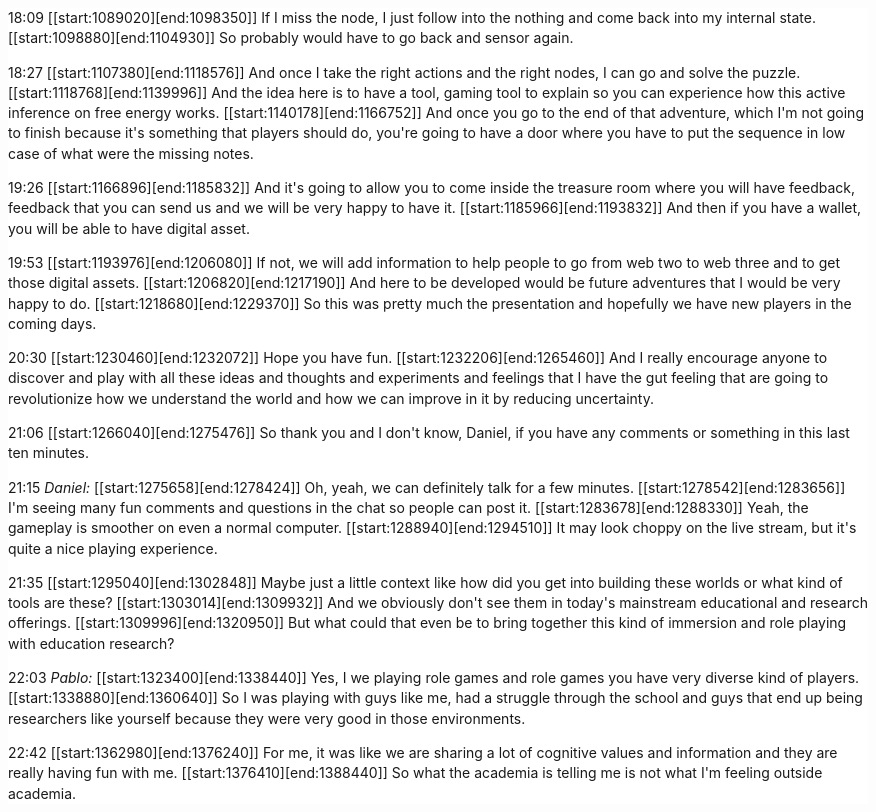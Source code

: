 18:09 [[start:1089020][end:1098350]] If I miss the node, I just follow into the nothing and come back into my internal state.
[[start:1098880][end:1104930]] So probably would have to go back and sensor again.

18:27 [[start:1107380][end:1118576]] And once I take the right actions and the right nodes, I can go and solve the puzzle.
[[start:1118768][end:1139996]] And the idea here is to have a tool, gaming tool to explain so you can experience how this active inference on free energy works.
[[start:1140178][end:1166752]] And once you go to the end of that adventure, which I'm not going to finish because it's something that players should do, you're going to have a door where you have to put the sequence in low case of what were the missing notes.

19:26 [[start:1166896][end:1185832]] And it's going to allow you to come inside the treasure room where you will have feedback, feedback that you can send us and we will be very happy to have it.
[[start:1185966][end:1193832]] And then if you have a wallet, you will be able to have digital asset.

19:53 [[start:1193976][end:1206080]] If not, we will add information to help people to go from web two to web three and to get those digital assets.
[[start:1206820][end:1217190]] And here to be developed would be future adventures that I would be very happy to do.
[[start:1218680][end:1229370]] So this was pretty much the presentation and hopefully we have new players in the coming days.

20:30 [[start:1230460][end:1232072]] Hope you have fun.
[[start:1232206][end:1265460]] And I really encourage anyone to discover and play with all these ideas and thoughts and experiments and feelings that I have the gut feeling that are going to revolutionize how we understand the world and how we can improve in it by reducing uncertainty.

21:06 [[start:1266040][end:1275476]] So thank you and I don't know, Daniel, if you have any comments or something in this last ten minutes.

21:15 _Daniel:_
[[start:1275658][end:1278424]] Oh, yeah, we can definitely talk for a few minutes.
[[start:1278542][end:1283656]] I'm seeing many fun comments and questions in the chat so people can post it.
[[start:1283678][end:1288330]] Yeah, the gameplay is smoother on even a normal computer.
[[start:1288940][end:1294510]] It may look choppy on the live stream, but it's quite a nice playing experience.

21:35 [[start:1295040][end:1302848]] Maybe just a little context like how did you get into building these worlds or what kind of tools are these?
[[start:1303014][end:1309932]] And we obviously don't see them in today's mainstream educational and research offerings.
[[start:1309996][end:1320950]] But what could that even be to bring together this kind of immersion and role playing with education research?

22:03 _Pablo:_
[[start:1323400][end:1338440]] Yes, I we playing role games and role games you have very diverse kind of players.
[[start:1338880][end:1360640]] So I was playing with guys like me, had a struggle through the school and guys that end up being researchers like yourself because they were very good in those environments.

22:42 [[start:1362980][end:1376240]] For me, it was like we are sharing a lot of cognitive values and information and they are really having fun with me.
[[start:1376410][end:1388440]] So what the academia is telling me is not what I'm feeling outside academia.
